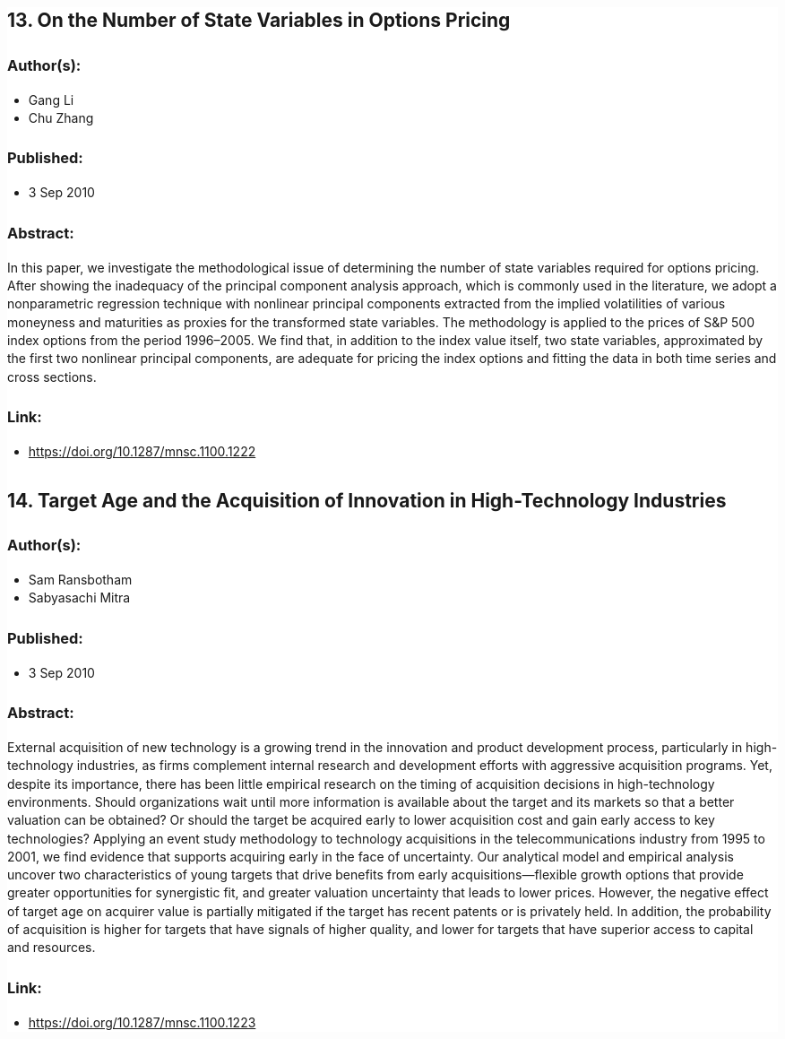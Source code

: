## 13. On the Number of State Variables in Options Pricing
### Author(s):
- Gang Li
- Chu Zhang
### Published:
- 3 Sep 2010
### Abstract:
In this paper, we investigate the methodological issue of determining the number of state variables required for options pricing. After showing the inadequacy of the principal component analysis approach, which is commonly used in the literature, we adopt a nonparametric regression technique with nonlinear principal components extracted from the implied volatilities of various moneyness and maturities as proxies for the transformed state variables. The methodology is applied to the prices of S&P 500 index options from the period 1996–2005. We find that, in addition to the index value itself, two state variables, approximated by the first two nonlinear principal components, are adequate for pricing the index options and fitting the data in both time series and cross sections.
### Link:
- https://doi.org/10.1287/mnsc.1100.1222

## 14. Target Age and the Acquisition of Innovation in High-Technology Industries
### Author(s):
- Sam Ransbotham
- Sabyasachi Mitra
### Published:
- 3 Sep 2010
### Abstract:
External acquisition of new technology is a growing trend in the innovation and product development process, particularly in high-technology industries, as firms complement internal research and development efforts with aggressive acquisition programs. Yet, despite its importance, there has been little empirical research on the timing of acquisition decisions in high-technology environments. Should organizations wait until more information is available about the target and its markets so that a better valuation can be obtained? Or should the target be acquired early to lower acquisition cost and gain early access to key technologies? Applying an event study methodology to technology acquisitions in the telecommunications industry from 1995 to 2001, we find evidence that supports acquiring early in the face of uncertainty. Our analytical model and empirical analysis uncover two characteristics of young targets that drive benefits from early acquisitions—flexible growth options that provide greater opportunities for synergistic fit, and greater valuation uncertainty that leads to lower prices. However, the negative effect of target age on acquirer value is partially mitigated if the target has recent patents or is privately held. In addition, the probability of acquisition is higher for targets that have signals of higher quality, and lower for targets that have superior access to capital and resources.
### Link:
- https://doi.org/10.1287/mnsc.1100.1223
